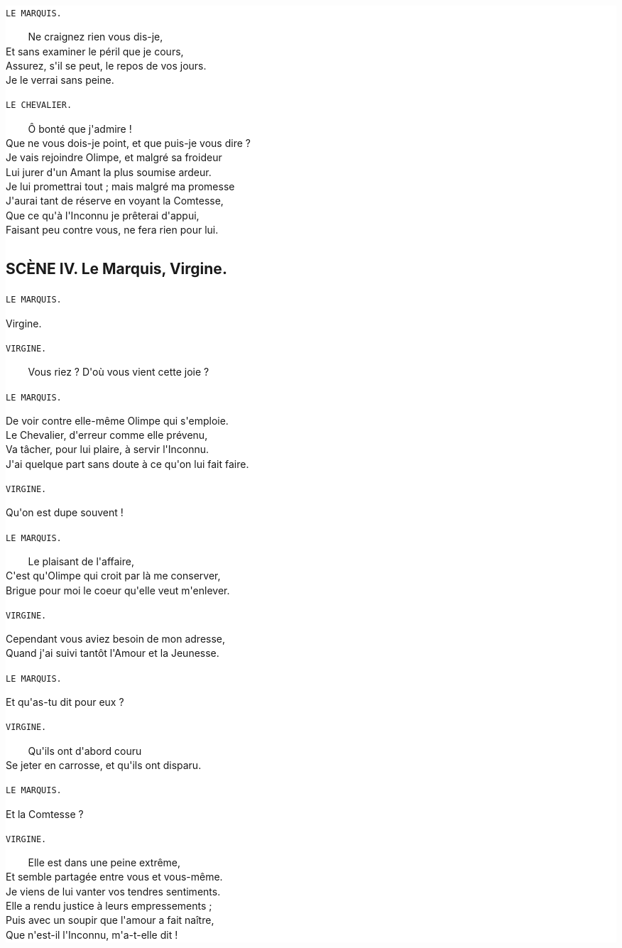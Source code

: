     LE MARQUIS.
        Ne craignez rien vous dis-je,  
Et sans examiner le péril que je cours,  
Assurez, s'il se peut, le repos de vos jours.  
Je le verrai sans peine.  

    LE CHEVALIER.
        Ô bonté que j'admire !  
Que ne vous dois-je point, et que puis-je vous dire ?  
Je vais rejoindre Olimpe, et malgré sa froideur  
Lui jurer d'un Amant la plus soumise ardeur.  
Je lui promettrai tout ; mais malgré ma promesse  
J'aurai tant de réserve en voyant la Comtesse,  
Que ce qu'à l'Inconnu je prêterai d'appui,  
Faisant peu contre vous, ne fera rien pour lui.  


## SCÈNE IV. Le Marquis, Virgine.

    LE MARQUIS.
Virgine.  

    VIRGINE.
        Vous riez ? D'où vous vient cette joie ?  

    LE MARQUIS.
De voir contre elle-même Olimpe qui s'emploie.  
Le Chevalier, d'erreur comme elle prévenu,  
Va tâcher, pour lui plaire, à servir l'Inconnu.  
J'ai quelque part sans doute à ce qu'on lui fait faire.  

    VIRGINE.
Qu'on est dupe souvent !  

    LE MARQUIS.
        Le plaisant de l'affaire,  
C'est qu'Olimpe qui croit par là me conserver,  
Brigue pour moi le coeur qu'elle veut m'enlever.  

    VIRGINE.
Cependant vous aviez besoin de mon adresse,  
Quand j'ai suivi tantôt l'Amour et la Jeunesse.  

    LE MARQUIS.
Et qu'as-tu dit pour eux ?  

    VIRGINE.
        Qu'ils ont d'abord couru  
Se jeter en carrosse, et qu'ils ont disparu.  

    LE MARQUIS.
Et la Comtesse ?  

    VIRGINE.
        Elle est dans une peine extrême,  
Et semble partagée entre vous et vous-même.  
Je viens de lui vanter vos tendres sentiments.  
Elle a rendu justice à leurs empressements ;  
Puis avec un soupir que l'amour a fait naître,  
Que n'est-il l'Inconnu, m'a-t-elle dit !  
